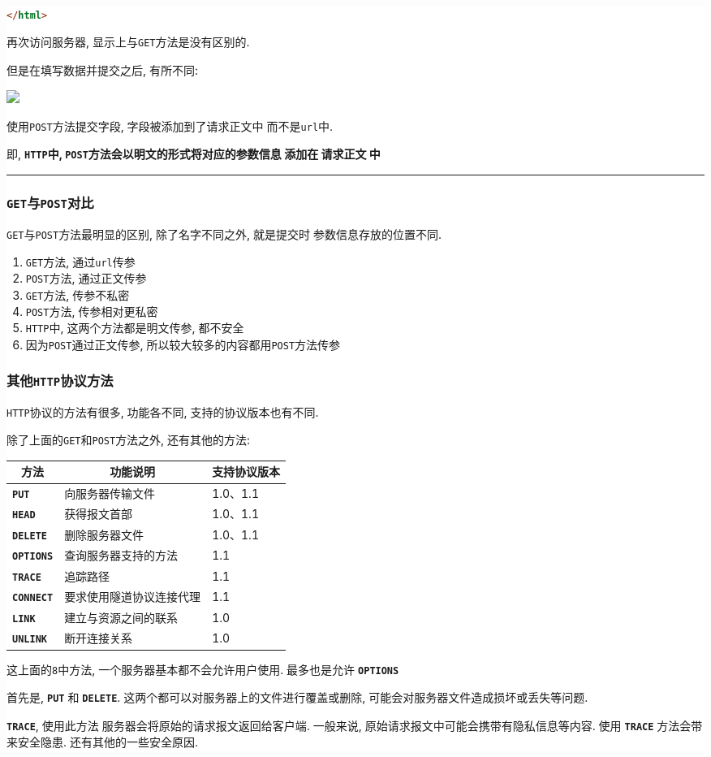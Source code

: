 ```html
</html>
```

再次访问服务器, 显示上与`GET`方法是没有区别的.

但是在填写数据并提交之后, 有所不同:

![](https://dxyt-july-image.oss-cn-beijing.aliyuncs.com/202307311546437.gif)

使用`POST`方法提交字段, 字段被添加到了请求正文中 而不是`url`中.

即, **`HTTP`中, `POST`方法会以明文的形式将对应的参数信息 添加在 请求正文 中**

---

### `GET`与`POST`对比

`GET`与`POST`方法最明显的区别, 除了名字不同之外, 就是提交时 参数信息存放的位置不同.

1. `GET`方法, 通过`url`传参
2. `POST`方法, 通过正文传参
3. `GET`方法, 传参不私密
4. `POST`方法, 传参相对更私密
5. `HTTP`中, 这两个方法都是明文传参, 都不安全
6. 因为`POST`通过正文传参, 所以较大较多的内容都用`POST`方法传参

### 其他`HTTP`协议方法

`HTTP`协议的方法有很多, 功能各不同, 支持的协议版本也有不同.

除了上面的`GET`和`POST`方法之外, 还有其他的方法:

| 方法          | 功能说明                 | 支持协议版本 |
| ------------- | ------------------------ | ------------ |
| **`PUT`**     | 向服务器传输文件         | 1.0、1.1     |
| **`HEAD`**    | 获得报文首部             | 1.0、1.1     |
| **`DELETE`**  | 删除服务器文件           | 1.0、1.1     |
| **`OPTIONS`** | 查询服务器支持的方法     | 1.1          |
| **`TRACE`**   | 追踪路径                 | 1.1          |
| **`CONNECT`** | 要求使用隧道协议连接代理 | 1.1          |
| **`LINK`**    | 建立与资源之间的联系     | 1.0          |
| **`UNLINK`**  | 断开连接关系             | 1.0          |

这上面的`8`中方法, 一个服务器基本都不会允许用户使用. 最多也是允许 **`OPTIONS`** 

首先是, **`PUT`** 和 **`DELETE`**. 这两个都可以对服务器上的文件进行覆盖或删除, 可能会对服务器文件造成损坏或丢失等问题.

**`TRACE`**, 使用此方法 服务器会将原始的请求报文返回给客户端. 一般来说, 原始请求报文中可能会携带有隐私信息等内容. 使用 **`TRACE`** 方法会带来安全隐患. 还有其他的一些安全原因.
